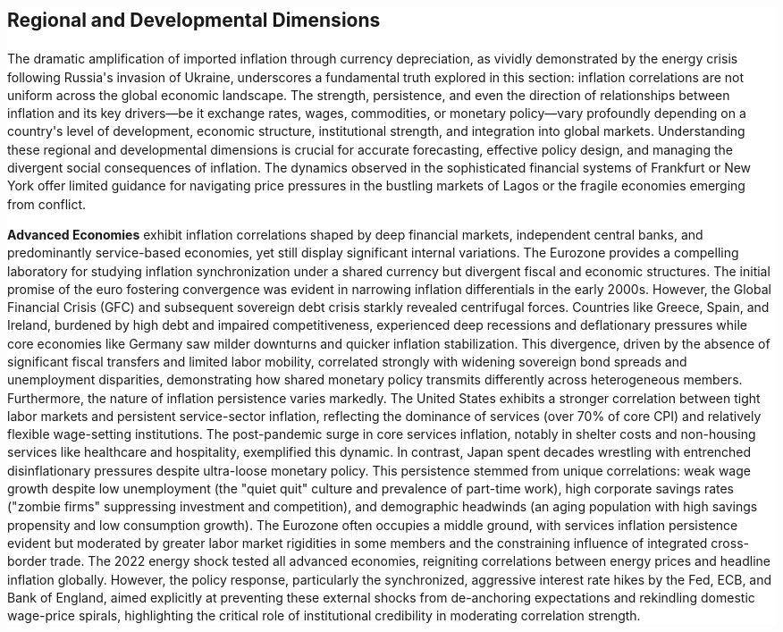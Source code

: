 ## Regional and Developmental Dimensions

The dramatic amplification of imported inflation through currency depreciation, as vividly demonstrated by the energy crisis following Russia's invasion of Ukraine, underscores a fundamental truth explored in this section: inflation correlations are not uniform across the global economic landscape. The strength, persistence, and even the direction of relationships between inflation and its key drivers—be it exchange rates, wages, commodities, or monetary policy—vary profoundly depending on a country's level of development, economic structure, institutional strength, and integration into global markets. Understanding these regional and developmental dimensions is crucial for accurate forecasting, effective policy design, and managing the divergent social consequences of inflation. The dynamics observed in the sophisticated financial systems of Frankfurt or New York offer limited guidance for navigating price pressures in the bustling markets of Lagos or the fragile economies emerging from conflict.

**Advanced Economies** exhibit inflation correlations shaped by deep financial markets, independent central banks, and predominantly service-based economies, yet still display significant internal variations. The Eurozone provides a compelling laboratory for studying inflation synchronization under a shared currency but divergent fiscal and economic structures. The initial promise of the euro fostering convergence was evident in narrowing inflation differentials in the early 2000s. However, the Global Financial Crisis (GFC) and subsequent sovereign debt crisis starkly revealed centrifugal forces. Countries like Greece, Spain, and Ireland, burdened by high debt and impaired competitiveness, experienced deep recessions and deflationary pressures while core economies like Germany saw milder downturns and quicker inflation stabilization. This divergence, driven by the absence of significant fiscal transfers and limited labor mobility, correlated strongly with widening sovereign bond spreads and unemployment disparities, demonstrating how shared monetary policy transmits differently across heterogeneous members. Furthermore, the nature of inflation persistence varies markedly. The United States exhibits a stronger correlation between tight labor markets and persistent service-sector inflation, reflecting the dominance of services (over 70% of core CPI) and relatively flexible wage-setting institutions. The post-pandemic surge in core services inflation, notably in shelter costs and non-housing services like healthcare and hospitality, exemplified this dynamic. In contrast, Japan spent decades wrestling with entrenched disinflationary pressures despite ultra-loose monetary policy. This persistence stemmed from unique correlations: weak wage growth despite low unemployment (the "quiet quit" culture and prevalence of part-time work), high corporate savings rates ("zombie firms" suppressing investment and competition), and demographic headwinds (an aging population with high savings propensity and low consumption growth). The Eurozone often occupies a middle ground, with services inflation persistence evident but moderated by greater labor market rigidities in some members and the constraining influence of integrated cross-border trade. The 2022 energy shock tested all advanced economies, reigniting correlations between energy prices and headline inflation globally. However, the policy response, particularly the synchronized, aggressive interest rate hikes by the Fed, ECB, and Bank of England, aimed explicitly at preventing these external shocks from de-anchoring expectations and rekindling domestic wage-price spirals, highlighting the critical role of institutional credibility in moderating correlation strength.
